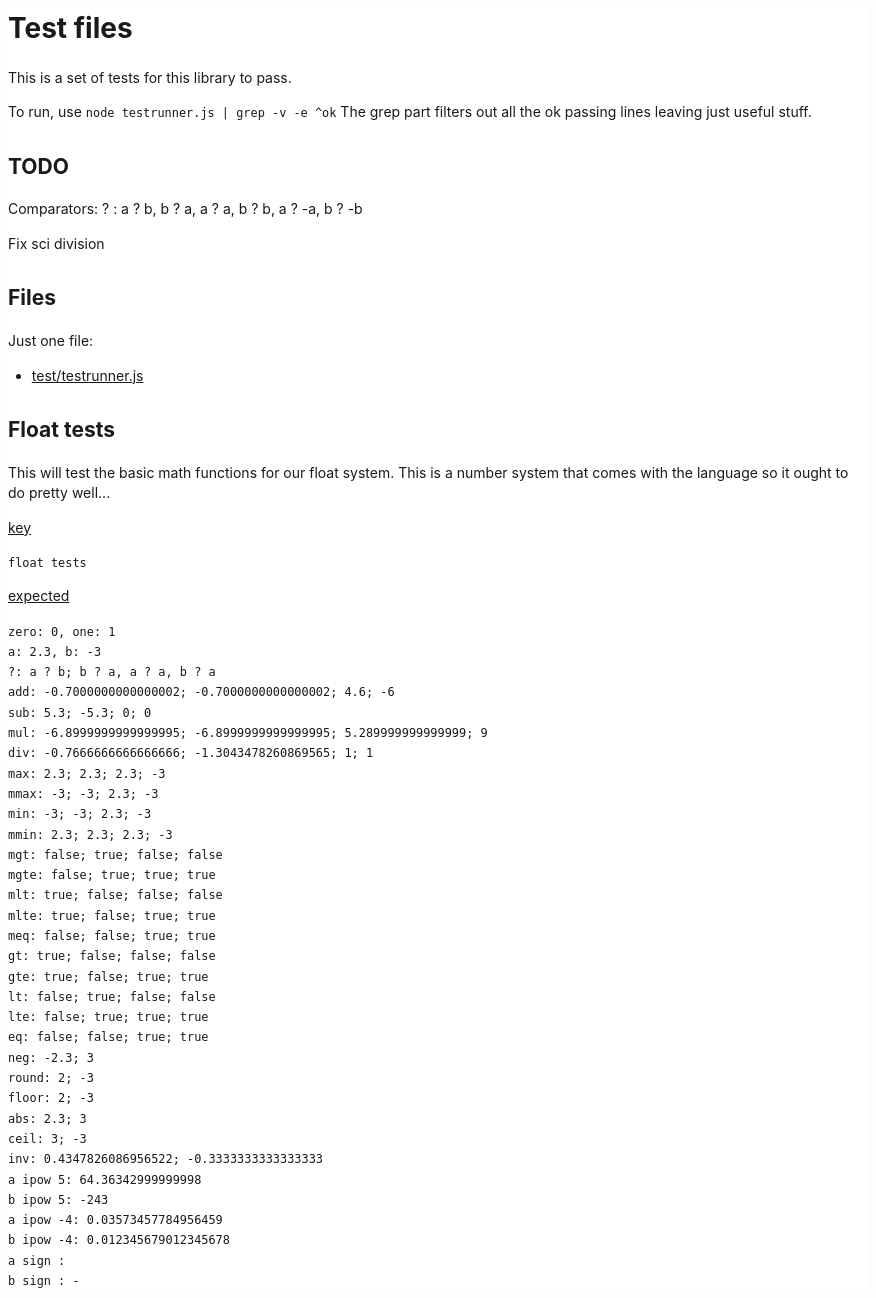# Test files

This is a set of tests for this library to pass. 

To run, use `node testrunner.js | grep -v -e ^ok`  The grep part filters out all the ok passing lines leaving just useful stuff. 


## TODO

Comparators:  ? :  a ? b, b ? a, a ? a, b ? b,  a ? -a, b ? -b

Fix sci division

## Files

Just one file: 

* [test/testrunner.js](#testrunner "save: |jshint")

## Float tests

This will test the basic math functions for our float system. This is a number system that comes with the language so it ought to do pretty well...

[key]()

    float tests

[expected]()

    zero: 0, one: 1
    a: 2.3, b: -3
    ?: a ? b; b ? a, a ? a, b ? a
    add: -0.7000000000000002; -0.7000000000000002; 4.6; -6
    sub: 5.3; -5.3; 0; 0
    mul: -6.8999999999999995; -6.8999999999999995; 5.289999999999999; 9
    div: -0.7666666666666666; -1.3043478260869565; 1; 1
    max: 2.3; 2.3; 2.3; -3
    mmax: -3; -3; 2.3; -3
    min: -3; -3; 2.3; -3
    mmin: 2.3; 2.3; 2.3; -3
    mgt: false; true; false; false
    mgte: false; true; true; true
    mlt: true; false; false; false
    mlte: true; false; true; true
    meq: false; false; true; true
    gt: true; false; false; false
    gte: true; false; true; true
    lt: false; true; false; false
    lte: false; true; true; true
    eq: false; false; true; true
    neg: -2.3; 3
    round: 2; -3
    floor: 2; -3
    abs: 2.3; 3
    ceil: 3; -3
    inv: 0.4347826086956522; -0.3333333333333333
    a ipow 5: 64.36342999999998
    b ipow 5: -243
    a ipow -4: 0.03573457784956459
    b ipow -4: 0.012345679012345678
    a sign : 
    b sign : -
